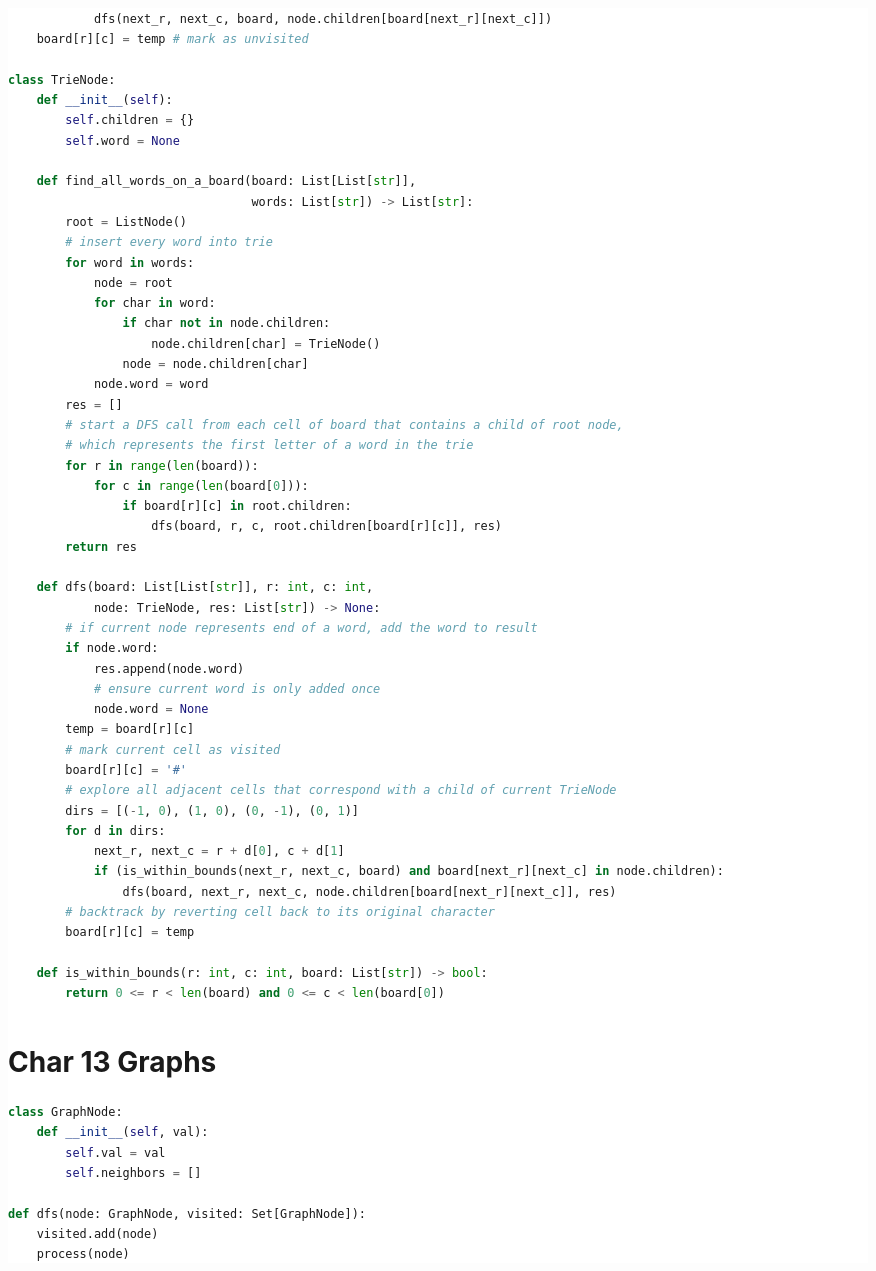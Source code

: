 ```python
            dfs(next_r, next_c, board, node.children[board[next_r][next_c]])
    board[r][c] = temp # mark as unvisited 

class TrieNode:
    def __init__(self):
        self.children = {}
        self.word = None 

    def find_all_words_on_a_board(board: List[List[str]],
                                  words: List[str]) -> List[str]:
        root = ListNode()
        # insert every word into trie
        for word in words:
            node = root 
            for char in word:
                if char not in node.children:
                    node.children[char] = TrieNode()
                node = node.children[char]
            node.word = word 
        res = []
        # start a DFS call from each cell of board that contains a child of root node,
        # which represents the first letter of a word in the trie 
        for r in range(len(board)):
            for c in range(len(board[0])):
                if board[r][c] in root.children:
                    dfs(board, r, c, root.children[board[r][c]], res)
        return res 
    
    def dfs(board: List[List[str]], r: int, c: int,
            node: TrieNode, res: List[str]) -> None:
        # if current node represents end of a word, add the word to result
        if node.word:
            res.append(node.word)
            # ensure current word is only added once 
            node.word = None 
        temp = board[r][c]
        # mark current cell as visited 
        board[r][c] = '#'
        # explore all adjacent cells that correspond with a child of current TrieNode 
        dirs = [(-1, 0), (1, 0), (0, -1), (0, 1)]
        for d in dirs:
            next_r, next_c = r + d[0], c + d[1]
            if (is_within_bounds(next_r, next_c, board) and board[next_r][next_c] in node.children):
                dfs(board, next_r, next_c, node.children[board[next_r][next_c]], res)
        # backtrack by reverting cell back to its original character 
        board[r][c] = temp 

    def is_within_bounds(r: int, c: int, board: List[str]) -> bool:
        return 0 <= r < len(board) and 0 <= c < len(board[0])
```    
<a name="char-13-graphs"></a>
# Char 13 Graphs
```python
class GraphNode:
    def __init__(self, val):
        self.val = val 
        self.neighbors = []

def dfs(node: GraphNode, visited: Set[GraphNode]):
    visited.add(node)
    process(node)
```